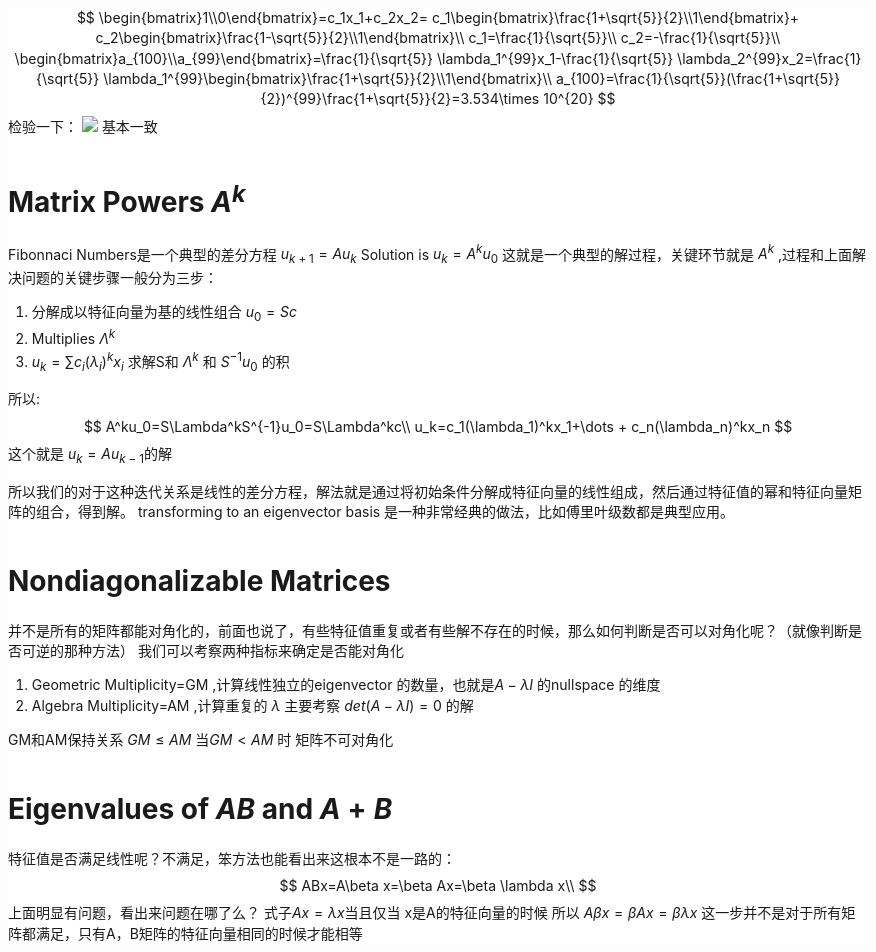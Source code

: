 $$
\begin{bmatrix}1\\0\end{bmatrix}=c_1x_1+c_2x_2=
c_1\begin{bmatrix}\frac{1+\sqrt{5}}{2}\\1\end{bmatrix}+
c_2\begin{bmatrix}\frac{1-\sqrt{5}}{2}\\1\end{bmatrix}\\
c_1=\frac{1}{\sqrt{5}}\\
c_2=-\frac{1}{\sqrt{5}}\\
\begin{bmatrix}a_{100}\\a_{99}\end{bmatrix}=\frac{1}{\sqrt{5}} \lambda_1^{99}x_1-\frac{1}{\sqrt{5}} \lambda_2^{99}x_2=\frac{1}{\sqrt{5}} \lambda_1^{99}\begin{bmatrix}\frac{1+\sqrt{5}}{2}\\1\end{bmatrix}\\
a_{100}=\frac{1}{\sqrt{5}}(\frac{1+\sqrt{5}}{2})^{99}\frac{1+\sqrt{5}}{2}=3.534\times 10^{20}
$$
检验一下：
![](https://tony4ai-1251394096.cos.ap-hongkong.myqcloud.com/blog_images/Math-Linear-Algebra-Chapter-6-2/python.png)
基本一致

# Matrix Powers $A^k$
Fibonnaci Numbers是一个典型的差分方程 $u_{k+1}=Au_k$ Solution is $u_k=A^ku_0$ 这就是一个典型的解过程，关键环节就是 $A^k$ ,过程和上面解决问题的关键步骤一般分为三步：
1. 分解成以特征向量为基的线性组合 $u_0=Sc$
2. Multiplies $\Lambda^k$
3. $u_k=\sum c_i(\lambda_i)^kx_i$ 求解S和 $\Lambda^k$ 和 $S^{-1}u_0$ 的积

所以:
$$
A^ku_0=S\Lambda^kS^{-1}u_0=S\Lambda^kc\\
u_k=c_1(\lambda_1)^kx_1+\dots + c_n(\lambda_n)^kx_n
$$
这个就是 $u_k=Au_{k-1}$的解


所以我们的对于这种迭代关系是线性的差分方程，解法就是通过将初始条件分解成特征向量的线性组成，然后通过特征值的幂和特征向量矩阵的组合，得到解。
transforming to an eigenvector basis 是一种非常经典的做法，比如傅里叶级数都是典型应用。

# Nondiagonalizable Matrices
并不是所有的矩阵都能对角化的，前面也说了，有些特征值重复或者有些解不存在的时候，那么如何判断是否可以对角化呢？（就像判断是否可逆的那种方法）
我们可以考察两种指标来确定是否能对角化

1. Geometric Multiplicity=GM ,计算线性独立的eigenvector 的数量，也就是$A-\lambda I$ 的nullspace 的维度
2. Algebra Multiplicity=AM ,计算重复的 $\lambda$ 主要考察 $det(A-\lambda I)=0$ 的解

GM和AM保持关系 $GM \leq AM$
当$GM < AM$ 时 矩阵不可对角化

# Eigenvalues of $AB$ and $A+B$
特征值是否满足线性呢？不满足，笨方法也能看出来这根本不是一路的：
$$
ABx=A\beta x=\beta Ax=\beta \lambda x\\
$$
上面明显有问题，看出来问题在哪了么？
式子$Ax=\lambda x$当且仅当 x是A的特征向量的时候
所以 $A\beta x=\beta Ax=\beta \lambda x$ 这一步并不是对于所有矩阵都满足，只有A，B矩阵的特征向量相同的时候才能相等
